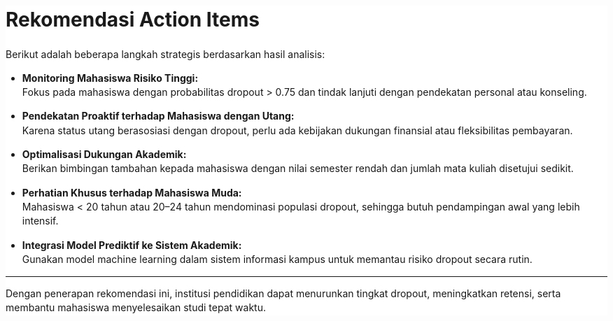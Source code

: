 # Rekomendasi Action Items

Berikut adalah beberapa langkah strategis berdasarkan hasil analisis:

- **Monitoring Mahasiswa Risiko Tinggi:**  
  Fokus pada mahasiswa dengan probabilitas dropout > 0.75 dan tindak lanjuti dengan pendekatan personal atau konseling.

- **Pendekatan Proaktif terhadap Mahasiswa dengan Utang:**  
  Karena status utang berasosiasi dengan dropout, perlu ada kebijakan dukungan finansial atau fleksibilitas pembayaran.

- **Optimalisasi Dukungan Akademik:**  
  Berikan bimbingan tambahan kepada mahasiswa dengan nilai semester rendah dan jumlah mata kuliah disetujui sedikit.

- **Perhatian Khusus terhadap Mahasiswa Muda:**  
  Mahasiswa < 20 tahun atau 20–24 tahun mendominasi populasi dropout, sehingga butuh pendampingan awal yang lebih intensif.

- **Integrasi Model Prediktif ke Sistem Akademik:**  
  Gunakan model machine learning dalam sistem informasi kampus untuk memantau risiko dropout secara rutin.

---

Dengan penerapan rekomendasi ini, institusi pendidikan dapat menurunkan tingkat dropout, meningkatkan retensi, serta membantu mahasiswa menyelesaikan studi tepat waktu.

